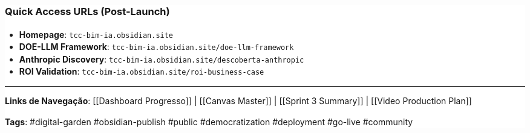 ### **Quick Access URLs** (Post-Launch)
- **Homepage**: `tcc-bim-ia.obsidian.site`
- **DOE-LLM Framework**: `tcc-bim-ia.obsidian.site/doe-llm-framework`
- **Anthropic Discovery**: `tcc-bim-ia.obsidian.site/descoberta-anthropic`
- **ROI Validation**: `tcc-bim-ia.obsidian.site/roi-business-case`

---

**Links de Navegação**: [[Dashboard Progresso]] | [[Canvas Master]] | [[Sprint 3 Summary]] | [[Video Production Plan]]

**Tags**: #digital-garden #obsidian-publish #public #democratization #deployment #go-live #community 